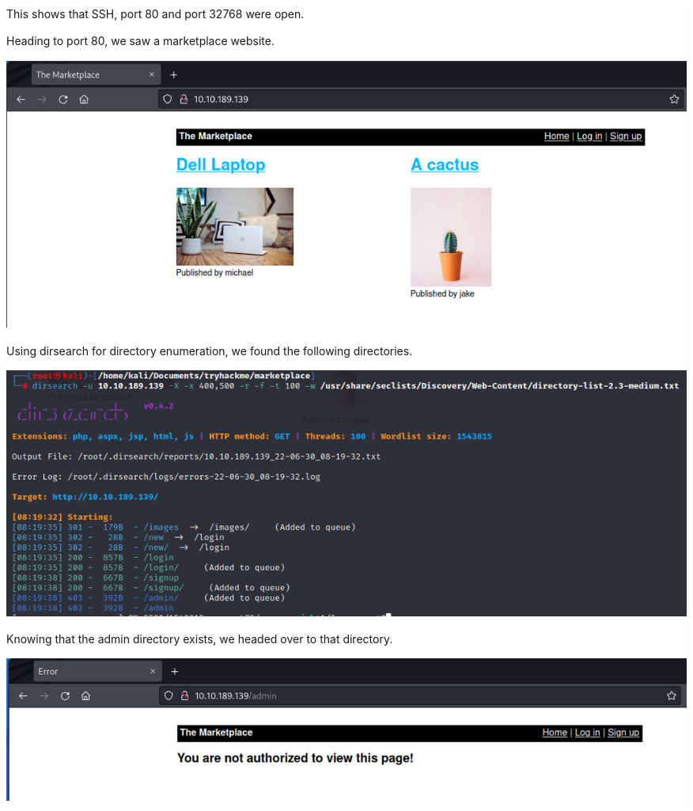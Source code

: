 
This shows that SSH, port 80 and port 32768 were open.

Heading to port 80, we saw a marketplace website.

![marketplace site](img/marketplace/website%20port%2080.png)

Using dirsearch for directory enumeration, we found the following directories.

![found directories](img/marketplace/dirsearch%20admin%20page.png)

Knowing that the admin directory exists, we headed over to that directory.

![admin page unauthorized](img/marketplace/unauthorized%20admin.png)
